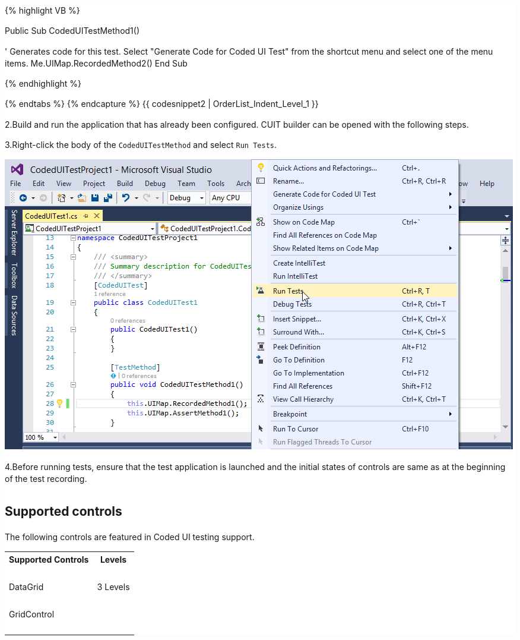 {% highlight VB %}

Public Sub CodedUITestMethod1()

' Generates code for this test. Select "Generate Code for Coded UI Test" from the shortcut menu and select one of the menu items.
	Me.UIMap.RecordedMethod2()
End Sub 

{% endhighlight %}

{% endtabs %}
{% endcapture %}
{{ codesnippet2 | OrderList_Indent_Level_1 }}

2.Build and run the application that has already been configured. CUIT builder can be opened with the following steps.

3.Right-click the body of the `CodedUITestMethod` and select `Run Tests`.

![WPF Coded UI showing Run Tests](codedui_images/wpf-codedui-run-test.png)

4.Before running tests, ensure that the test application is launched and the initial states of controls are same as at the beginning of the test recording.

## Supported controls

The following controls are featured in Coded UI testing support.

<table>
<tr>
<th>
Supported Controls<br/><br/></th>
<th>
Levels<br/><br/></th></tr>
<tr>
<td>
DataGrid<br/><br/></td><td>
3 Levels<br/><br/></td></tr>
<tr>
<td>
GridControl<br/><br/></td><td>